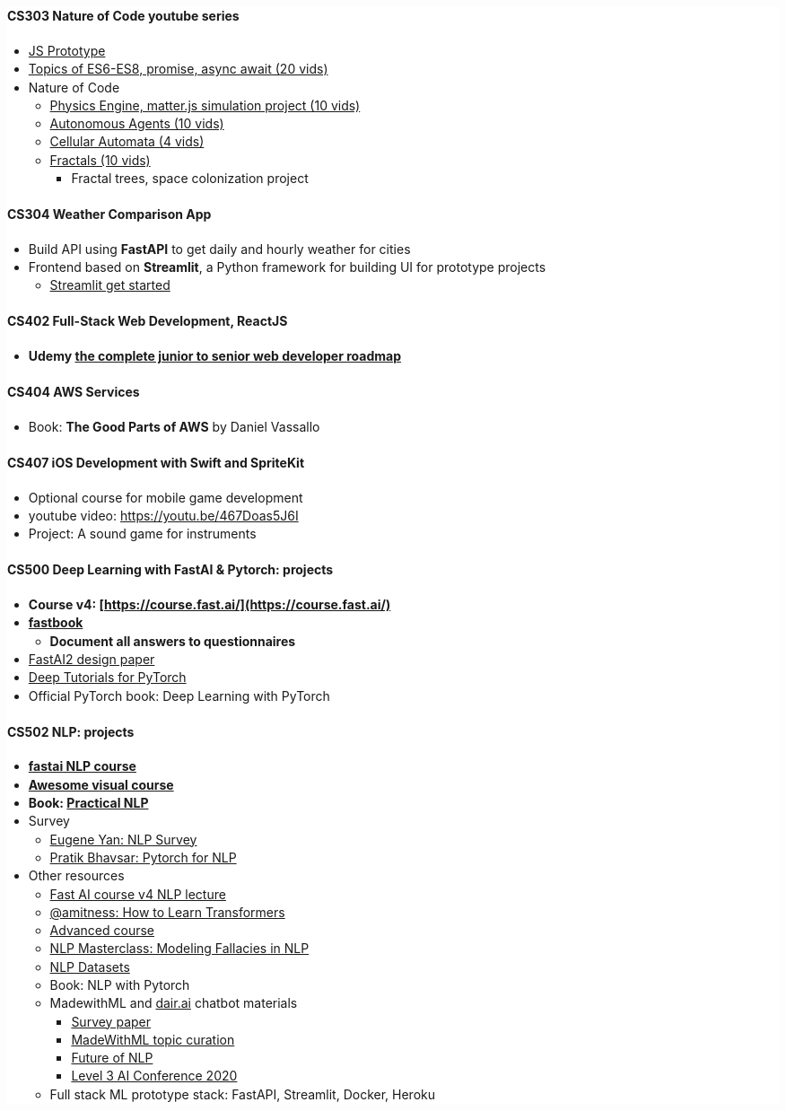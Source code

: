 #### CS303 Nature of Code youtube series

- [JS Prototype](https://youtu.be/hS_WqkyUah8)
- [Topics of ES6-ES8, promise, async await (20 vids)](https://www.youtube.com/playlist?list=PLRqwX-V7Uu6YgpA3Oht-7B4NBQwFVe3pr)
- Nature of Code
    - [Physics Engine, matter.js simulation project (10 vids)](https://www.youtube.com/playlist?list=PLRqwX-V7Uu6akvoNKE4GAxf6ZeBYoJ4uh)
    - [Autonomous Agents (10 vids)](https://www.youtube.com/playlist?list=PLRqwX-V7Uu6YHt0dtyf4uiw8tKOxQLvlW)
    - [Cellular Automata (4 vids)](https://www.youtube.com/playlist?list=PLRqwX-V7Uu6YrWXvEQFOGbCt6cX83Xunm)
    - [Fractals (10 vids)](https://www.youtube.com/playlist?list=PLRqwX-V7Uu6bXUJvjnMWGU5SmjhI-OXef)
        - Fractal trees, space colonization project


#### CS304 Weather Comparison App
- Build API using **FastAPI** to get daily and hourly weather for cities
- Frontend based on **Streamlit**, a Python framework for building UI for prototype projects
    - [Streamlit get started](https://docs.streamlit.io/en/stable/)


#### CS402 Full-Stack Web Development, ReactJS
- **Udemy [the complete junior to senior web developer roadmap](https://www.udemy.com/course/the-complete-junior-to-senior-web-developer-roadmap/)**

#### CS404 AWS Services
- Book: **The Good Parts of AWS** by Daniel Vassallo

#### CS407 iOS Development with Swift and SpriteKit
- Optional course for mobile game development
- youtube video: https://youtu.be/467Doas5J6I
- Project: A sound game for instruments

#### CS500 Deep Learning with FastAI & Pytorch: projects
- **Course v4: [https://course.fast.ai/](https://course.fast.ai/)**
- **[fastbook](https://github.com/fastai/fastbook)**
  - **Document all answers to questionnaires**
- [FastAI2 design paper](https://arxiv.org/abs/2002.04688)
- [Deep Tutorials for PyTorch](https://github.com/sgrvinod/Deep-Tutorials-for-PyTorch)
- Official PyTorch book: Deep Learning with PyTorch

#### CS502 NLP: projects
- **[fastai NLP course](https://www.fast.ai/2019/07/08/fastai-nlp/)**
- **[Awesome visual course](https://lena-voita.github.io/nlp_course.html#main_page_content)**
- **Book: [Practical NLP](https://github.com/practical-nlp/practical-nlp)**
- Survey
    - [Eugene Yan: NLP Survey](https://eugeneyan.com/writing/nlp-supervised-learning-survey/)
    - [Pratik Bhavsar: Pytorch for NLP](https://medium.com/modern-nlp/get-pro-in-pytorch-for-nlp-60352b51fa1e)
- Other resources
  - [Fast AI course v4 NLP lecture](https://course.fast.ai/videos/?lesson=8)
  - [@amitness: How to Learn Transformers](https://twitter.com/amitness/status/1297471740012982273)
  - [Advanced course](https://www.coursera.org/learn/language-processing/home/welcome)
  - [NLP Masterclass: Modeling Fallacies in NLP](https://youtu.be/f2m6Mon0VE8?t=316)
  - [NLP Datasets](https://datasets.quantumstat.com)
  - Book: NLP with Pytorch
  - MadewithML and [dair.ai](http://dair.ai) chatbot materials
      - [Survey paper](https://arxiv.org/abs/2004.03705)
      - [MadeWithML topic curation](https://madewithml.com/topics/conversational-ai/)
      - [Future of NLP](https://youtu.be/G5lmya6eKtc)
      - [Level 3 AI Conference 2020](https://www.youtube.com/playlist?list=PL75e0qA87dlGP51yZ0dyNup-vwu0Rlv86)
  - Full stack ML prototype stack: FastAPI, Streamlit, Docker, Heroku